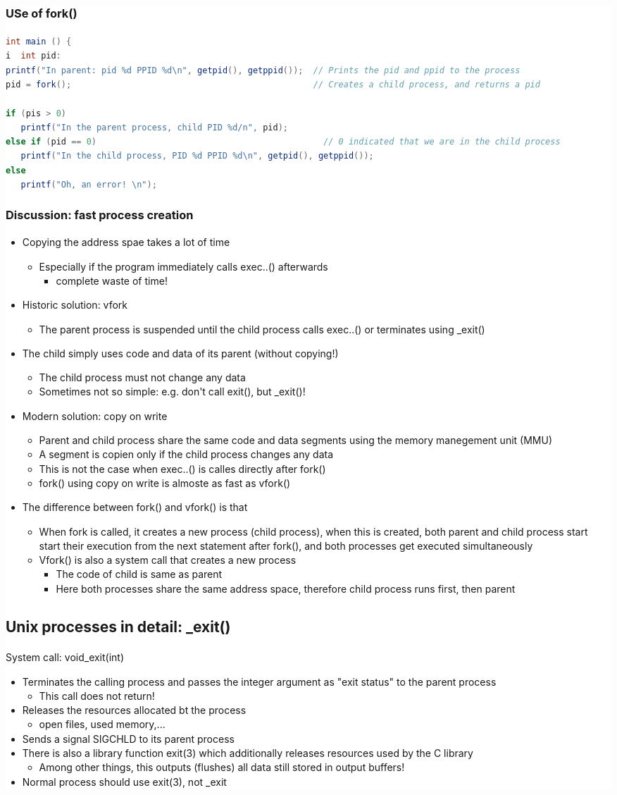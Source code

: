 ### USe of fork()
 ````java
 int main () {
 i  int pid:
 printf("In parent: pid %d PPID %d\n", getpid(), getppid());  // Prints the pid and ppid to the process
 pid = fork();                                                // Creates a child process, and returns a pid 
 
if (pis > 0)      
    printf("In the parent process, child PID %d/n", pid);
else if (pid == 0)                                             // 0 indicated that we are in the child process 
    printf("In the child process, PID %d PPID %d\n", getpid(), getppid());
else
    printf("Oh, an error! \n");                                 

````

### Discussion: fast process creation 
* Copying the address spae takes a lot of time
  * Especially if the program immediately calls exec..() afterwards
    * complete waste of time!
* Historic solution: vfork
  * The parent process is suspended until the child process calls exec..() or terminates using _exit()
* The child simply uses code and data of its parent (without copying!) 
  * The child process must not change any data
  * Sometimes not so simple: e.g. don't call exit(), but _exit()!
* Modern solution: copy on write 
  * Parent and child process share the same code and data segments using the memory manegement unit (MMU)
  * A segment is copien only if the child process changes any data
  * This is not the case when exec..() is calles directly after fork()
  * fork() using copy on write is almoste as fast as vfork()

* The difference between fork() and vfork() is that
  * When fork is called, it creates a new process (child process), when this is created, both parent and child process
  start start their execution from the next statement after fork(), and both processes get executed simultaneously 
  * Vfork() is also a system call that creates a new process
    * The code of child is same as parent 
    * Here both processes share the same address space, therefore child process runs first, then parent

## Unix processes in detail: _exit()
System call: void_exit(int)
* Terminates the calling process and passes the integer argument as "exit status" to the parent process
  * This call does not return!
* Releases the resources allocated bt the process
  * open files, used memory,...
* Sends a signal SIGCHLD to its parent process
* There is also a library function exit(3) which additionally releases resources used by the C library 
  * Among other things, this outputs (flushes) all data still stored in output buffers!
* Normal process should use exit(3), not _exit
